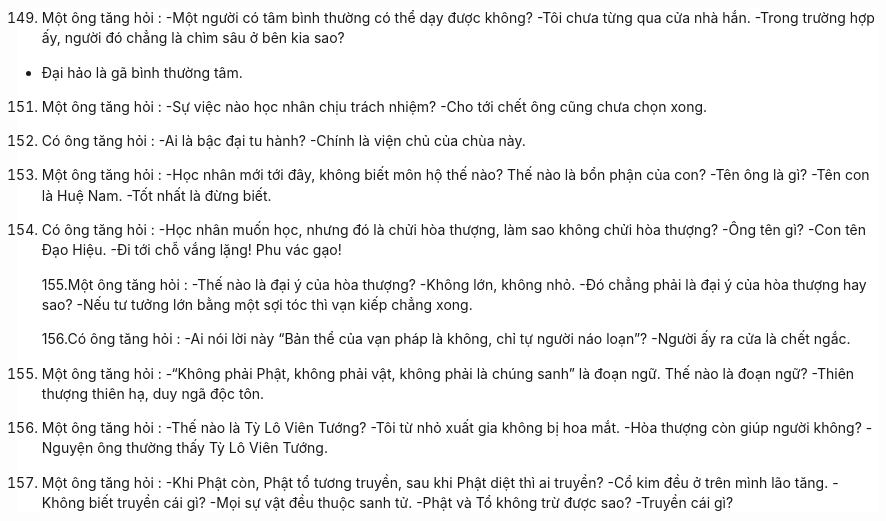149.  Một ông tăng hỏi :
      -Một người có tâm bình thường có thể dạy được không?
      -Tôi chưa từng qua cửa nhà hắn.
      -Trong trường hợp ấy, người đó chẳng là chìm sâu ở bên kia sao?

- Đại hảo là gã bình thường tâm.

151.  Một ông tăng hỏi :
      -Sự việc nào học nhân chịu trách nhiệm?
      -Cho tới chết ông cũng chưa chọn xong.

152.  Có ông tăng hỏi :
      -Ai là bậc đại tu hành?
      -Chính là viện chủ của chùa này.

153.  Một ông tăng hỏi :
      -Học nhân mới tới đây, không biết môn hộ thế nào? Thế nào là bổn phận của con?
      -Tên ông là gì?
      -Tên con là Huệ Nam.
      -Tốt nhất là đừng biết.

154.  Có ông tăng hỏi :
      -Học nhân muốn học, nhưng đó là chửi hòa thượng, làm sao không chửi hòa thượng?
      -Ông tên gì?
      -Con tên Đạo Hiệu.
      -Đi tới chỗ vắng lặng! Phu vác gạo!

      155.Một ông tăng hỏi :
      -Thế nào là đại ý của hòa thượng?
      -Không lớn, không nhỏ.
      -Đó chẳng phải là đại ý của hòa thượng hay sao?
      -Nếu tư tưởng lớn bằng một sợi tóc thì vạn kiếp chẳng xong.

      156.Có ông tăng hỏi :
      -Ai nói lời này “Bản thể của vạn pháp là không, chỉ tự người náo loạn”?
      -Người ấy ra cửa là chết ngắc.

155.  Một ông tăng hỏi :
      -“Không phải Phật, không phải vật, không phải là chúng sanh” là đoạn ngữ.
      Thế nào là đoạn ngữ?
      -Thiên thượng thiên hạ, duy ngã độc tôn.

156.  Một ông tăng hỏi :
      -Thế nào là Tỳ Lô Viên Tướng?
      -Tôi từ nhỏ xuất gia không bị hoa mắt.
      -Hòa thượng còn giúp người không?
      -Nguyện ông thường thấy Tỳ Lô Viên Tướng.

157.  Một ông tăng hỏi :
      -Khi Phật còn, Phật tổ tương truyền, sau khi Phật diệt thì ai truyền?
      -Cổ kim đều ở trên mình lão tăng.
      -Không biết truyền cái gì?
      -Mọi sự vật đều thuộc sanh tử.
      -Phật và Tổ không trừ được sao?
      -Truyền cái gì?
